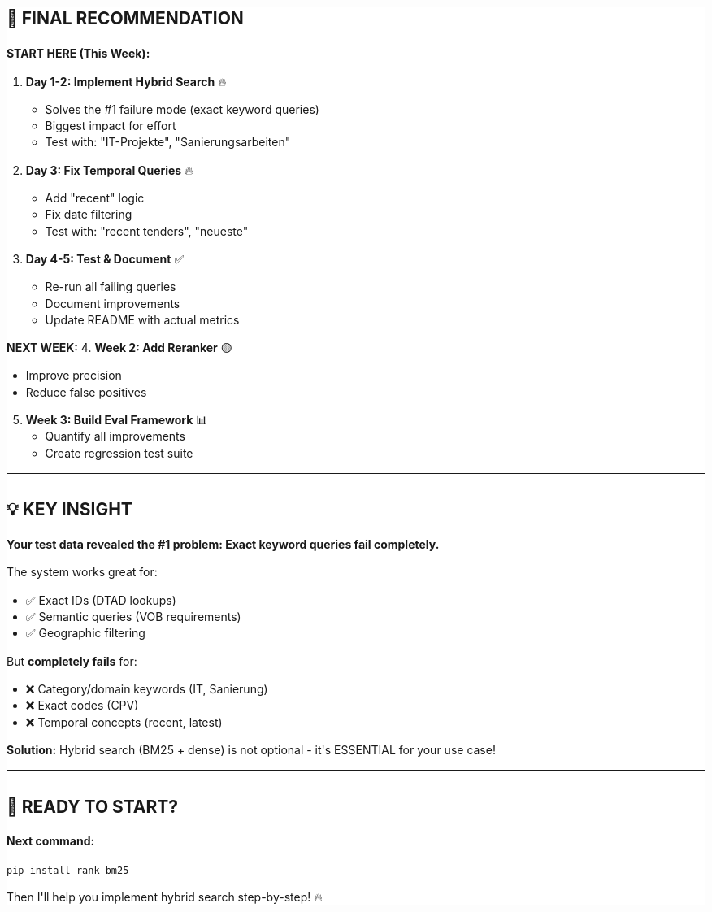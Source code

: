 
## 🎯 FINAL RECOMMENDATION

**START HERE (This Week):**

1. **Day 1-2: Implement Hybrid Search** 🔥
   - Solves the #1 failure mode (exact keyword queries)
   - Biggest impact for effort
   - Test with: "IT-Projekte", "Sanierungsarbeiten"

2. **Day 3: Fix Temporal Queries** 🔥
   - Add "recent" logic
   - Fix date filtering
   - Test with: "recent tenders", "neueste"

3. **Day 4-5: Test & Document** ✅
   - Re-run all failing queries
   - Document improvements
   - Update README with actual metrics

**NEXT WEEK:**
4. **Week 2: Add Reranker** 🟡
   - Improve precision
   - Reduce false positives

5. **Week 3: Build Eval Framework** 📊
   - Quantify all improvements
   - Create regression test suite

---

## 💡 KEY INSIGHT

**Your test data revealed the #1 problem: Exact keyword queries fail completely.**

The system works great for:
- ✅ Exact IDs (DTAD lookups)
- ✅ Semantic queries (VOB requirements)
- ✅ Geographic filtering

But **completely fails** for:
- ❌ Category/domain keywords (IT, Sanierung)
- ❌ Exact codes (CPV)
- ❌ Temporal concepts (recent, latest)

**Solution:** Hybrid search (BM25 + dense) is not optional - it's ESSENTIAL for your use case!

---

## 🚀 READY TO START?

**Next command:**
```bash
pip install rank-bm25
```

Then I'll help you implement hybrid search step-by-step! 🔥
